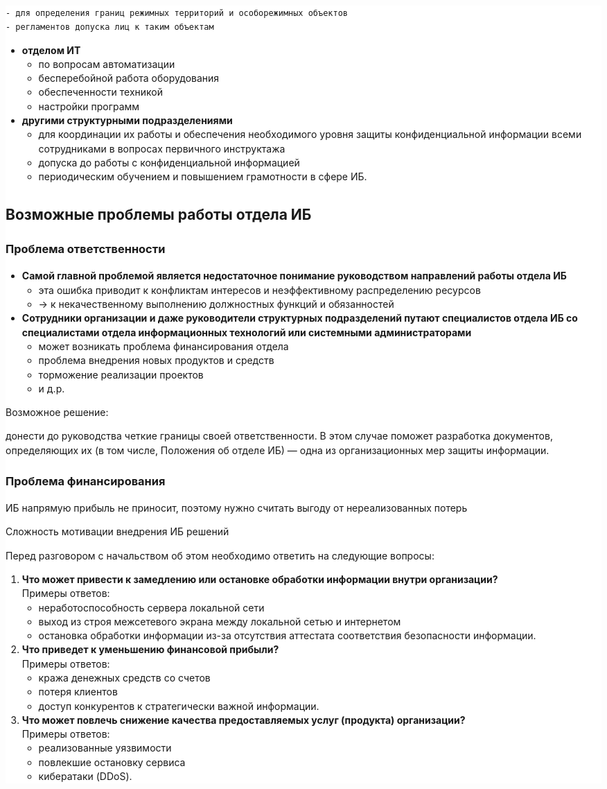     - для определения границ режимных территорий и особорежимных объектов
    - регламентов допуска лиц к таким объектам
- **отделом ИТ**
    - по вопросам автоматизации
    - бесперебойной работа оборудования
    - обеспеченности техникой
    - настройки программ
- **другими структурными подразделениями**
    - для координации их работы и обеспечения необходимого уровня защиты конфиденциальной информации всеми сотрудниками в вопросах первичного инструктажа
    - допуска до работы с конфиденциальной информацией
    - периодическим обучением и повышением грамотности в сфере ИБ.

## Возможные проблемы работы отдела ИБ

### Проблема ответственности

- **Самой главной проблемой является недостаточное понимание руководством направлений работы отдела ИБ**
    - эта ошибка приводит к конфликтам интересов и неэффективному распределению ресурсов
    - -> к некачественному выполнению должностных функций и обязанностей
- **Сотрудники организации и даже руководители структурных подразделений путают специалистов отдела ИБ со специалистами отдела информационных технологий или системными администраторами**
    - может возникать проблема финансирования отдела
    - проблема внедрения новых продуктов и средств
    - торможение реализации проектов
    - и д.р.

Возможное решение:

донести до руководства четкие границы своей ответственности. В этом случае поможет разработка документов, определяющих их (в том числе, Положения об отделе ИБ) — одна из организационных мер защиты информации.

### Проблема финансирования

ИБ напрямую прибыль не приносит, поэтому нужно считать выгоду от нереализованных потерь

Сложность мотивации внедрения ИБ решений

Перед разговором с начальством об этом необходимо ответить на следующие вопросы:
1. **Что может привести к замедлению или остановке обработки информации внутри организации?**<br>Примеры ответов:
    - неработоспособность сервера локальной сети
    - выход из строя межсетевого экрана между локальной сетью и интернетом
    - остановка обработки информации из-за отсутствия аттестата соответствия безопасности информации.
1. **Что приведет к уменьшению финансовой прибыли?**<br>Примеры ответов:
    - кража денежных средств со счетов
    - потеря клиентов
    - доступ конкурентов к стратегически важной информации.
1. **Что может повлечь снижение качества предоставляемых услуг (продукта) организации?**<br>Примеры ответов:
    - реализованные уязвимости
    - повлекшие остановку сервиса
    - кибератаки (DDoS).
